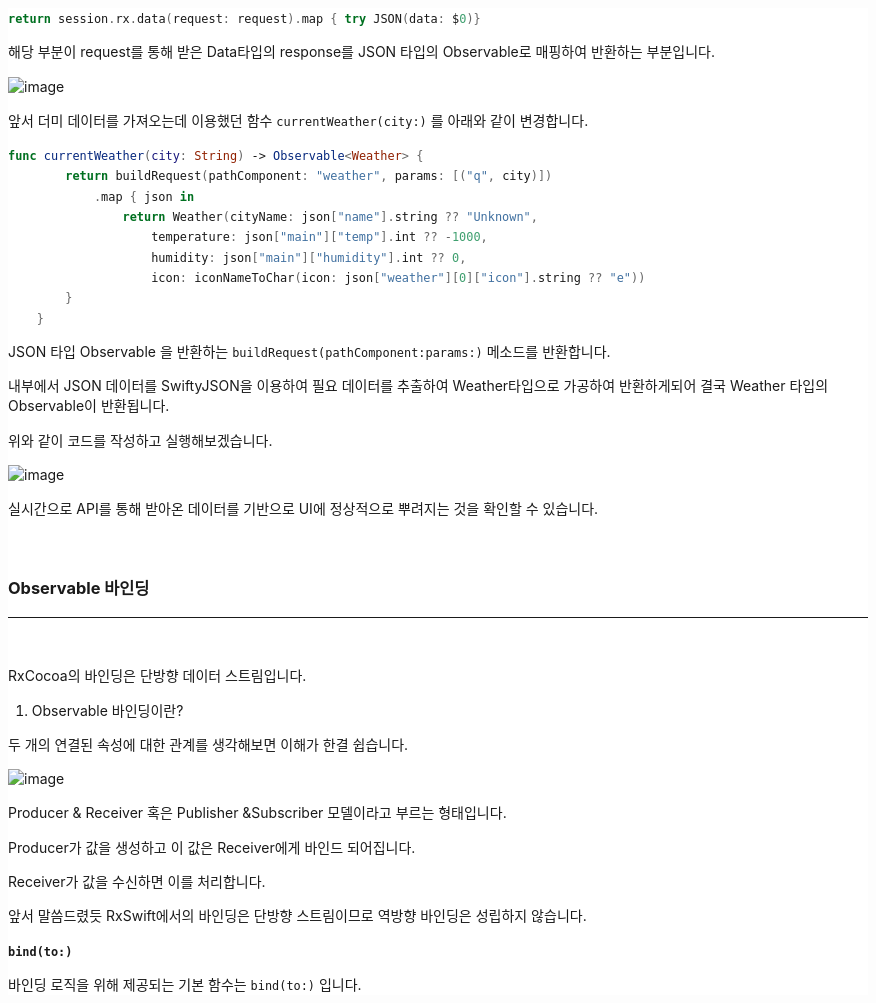 ```swift
return session.rx.data(request: request).map { try JSON(data: $0)}
```

해당 부분이 request를 통해 받은 Data타입의 response를 JSON 타입의 Observable로 매핑하여 반환하는 부분입니다.

![image](https://user-images.githubusercontent.com/33051018/100317363-92bda480-2fff-11eb-8ce9-e438f7a8f645.png)

앞서 더미 데이터를 가져오는데 이용했던 함수 `currentWeather(city:)` 를 아래와 같이 변경합니다.

```swift
func currentWeather(city: String) -> Observable<Weather> {
        return buildRequest(pathComponent: "weather", params: [("q", city)])
            .map { json in
                return Weather(cityName: json["name"].string ?? "Unknown",
                    temperature: json["main"]["temp"].int ?? -1000,
                    humidity: json["main"]["humidity"].int ?? 0,
                    icon: iconNameToChar(icon: json["weather"][0]["icon"].string ?? "e"))
        }
    }
```

JSON 타입 Observable 을 반환하는 `buildRequest(pathComponent:params:)` 메소드를 반환합니다.

내부에서 JSON 데이터를 SwiftyJSON을 이용하여 필요 데이터를 추출하여 Weather타입으로 가공하여 반환하게되어 결국 Weather 타입의 Observable이 반환됩니다.

위와 같이 코드를 작성하고 실행해보겠습니다.

![image](https://user-images.githubusercontent.com/33051018/100319940-d1edf480-3003-11eb-815f-8c2c07072120.png)


실시간으로 API를 통해 받아온 데이터를 기반으로 UI에 정상적으로 뿌려지는 것을 확인할 수 있습니다.

<br>

### Observable 바인딩
---

<br>

RxCocoa의 바인딩은 단방향 데이터 스트림입니다.

1. Observable 바인딩이란?

두 개의 연결된 속성에 대한 관계를 생각해보면 이해가 한결 쉽습니다.

![image](https://user-images.githubusercontent.com/33051018/100320088-09f53780-3004-11eb-9630-da2118661012.png)

Producer & Receiver 혹은 Publisher &Subscriber 모델이라고 부르는 형태입니다.

Producer가 값을 생성하고 이 값은 Receiver에게 바인드 되어집니다.

Receiver가 값을 수신하면 이를 처리합니다.

앞서 말씀드렸듯 RxSwift에서의 바인딩은 단방향 스트림이므로 역방향 바인딩은 성립하지 않습니다.

**`bind(to:)`**

바인딩 로직을 위해 제공되는 기본 함수는 `bind(to:)` 입니다.

